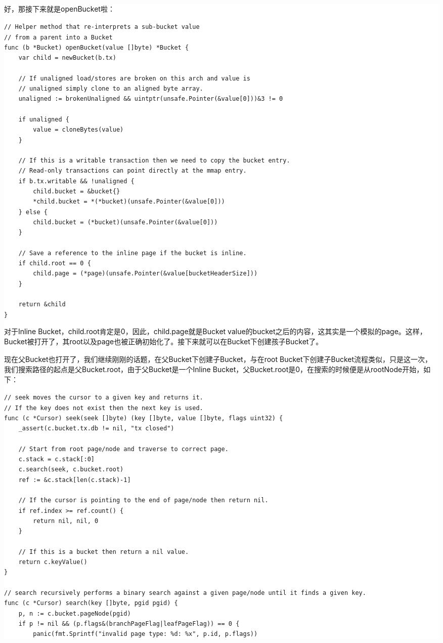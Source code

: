 好，那接下来就是openBucket啦：

```
// Helper method that re-interprets a sub-bucket value
// from a parent into a Bucket
func (b *Bucket) openBucket(value []byte) *Bucket {
	var child = newBucket(b.tx)

	// If unaligned load/stores are broken on this arch and value is
	// unaligned simply clone to an aligned byte array.
	unaligned := brokenUnaligned && uintptr(unsafe.Pointer(&value[0]))&3 != 0

	if unaligned {
		value = cloneBytes(value)
	}

	// If this is a writable transaction then we need to copy the bucket entry.
	// Read-only transactions can point directly at the mmap entry.
	if b.tx.writable && !unaligned {
		child.bucket = &bucket{}
		*child.bucket = *(*bucket)(unsafe.Pointer(&value[0]))
	} else {
		child.bucket = (*bucket)(unsafe.Pointer(&value[0]))
	}

	// Save a reference to the inline page if the bucket is inline.
	if child.root == 0 {
		child.page = (*page)(unsafe.Pointer(&value[bucketHeaderSize]))
	}

	return &child
}
```
对于Inline Bucket，child.root肯定是0，因此，child.page就是Bucket value的bucket之后的内容，这其实是一个模拟的page。这样，Bucket被打开了，其root以及page也被正确初始化了。接下来就可以在Bucket下创建孩子Bucket了。

现在父Bucket也打开了，我们继续刚刚的话题，在父Bucket下创建子Bucket，与在root Bucket下创建子Bucket流程类似，只是这一次，我们搜索路径的起点是父Bucket.root，由于父Bucket是一个Inline Bucket，父Bucket.root是0，在搜索的时候便是从rootNode开始，如下：

```
// seek moves the cursor to a given key and returns it.
// If the key does not exist then the next key is used.
func (c *Cursor) seek(seek []byte) (key []byte, value []byte, flags uint32) {
	_assert(c.bucket.tx.db != nil, "tx closed")

	// Start from root page/node and traverse to correct page.
	c.stack = c.stack[:0]
	c.search(seek, c.bucket.root)
	ref := &c.stack[len(c.stack)-1]

	// If the cursor is pointing to the end of page/node then return nil.
	if ref.index >= ref.count() {
		return nil, nil, 0
	}

	// If this is a bucket then return a nil value.
	return c.keyValue()
}

// search recursively performs a binary search against a given page/node until it finds a given key.
func (c *Cursor) search(key []byte, pgid pgid) {
	p, n := c.bucket.pageNode(pgid)
	if p != nil && (p.flags&(branchPageFlag|leafPageFlag)) == 0 {
		panic(fmt.Sprintf("invalid page type: %d: %x", p.id, p.flags))
```